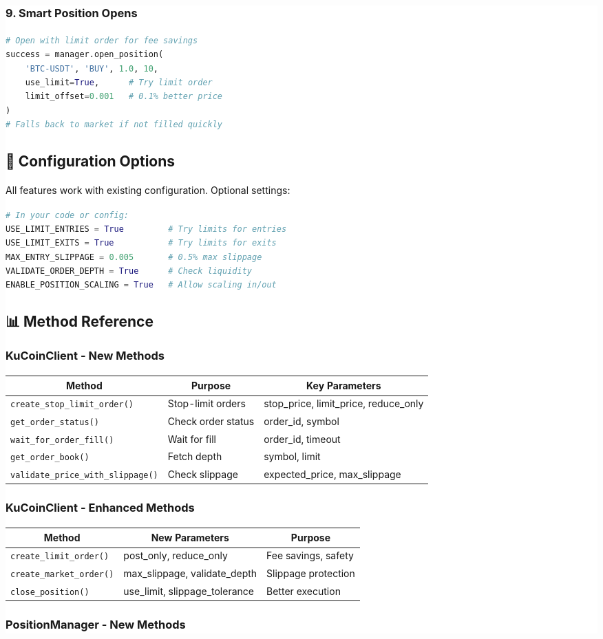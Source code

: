 ### 9. Smart Position Opens

```python
# Open with limit order for fee savings
success = manager.open_position(
    'BTC-USDT', 'BUY', 1.0, 10,
    use_limit=True,      # Try limit order
    limit_offset=0.001   # 0.1% better price
)
# Falls back to market if not filled quickly
```

## 🔧 Configuration Options

All features work with existing configuration. Optional settings:

```python
# In your code or config:
USE_LIMIT_ENTRIES = True         # Try limits for entries
USE_LIMIT_EXITS = True           # Try limits for exits
MAX_ENTRY_SLIPPAGE = 0.005       # 0.5% max slippage
VALIDATE_ORDER_DEPTH = True      # Check liquidity
ENABLE_POSITION_SCALING = True   # Allow scaling in/out
```

## 📊 Method Reference

### KuCoinClient - New Methods

| Method | Purpose | Key Parameters |
|--------|---------|----------------|
| `create_stop_limit_order()` | Stop-limit orders | stop_price, limit_price, reduce_only |
| `get_order_status()` | Check order status | order_id, symbol |
| `wait_for_order_fill()` | Wait for fill | order_id, timeout |
| `get_order_book()` | Fetch depth | symbol, limit |
| `validate_price_with_slippage()` | Check slippage | expected_price, max_slippage |

### KuCoinClient - Enhanced Methods

| Method | New Parameters | Purpose |
|--------|----------------|---------|
| `create_limit_order()` | post_only, reduce_only | Fee savings, safety |
| `create_market_order()` | max_slippage, validate_depth | Slippage protection |
| `close_position()` | use_limit, slippage_tolerance | Better execution |

### PositionManager - New Methods
